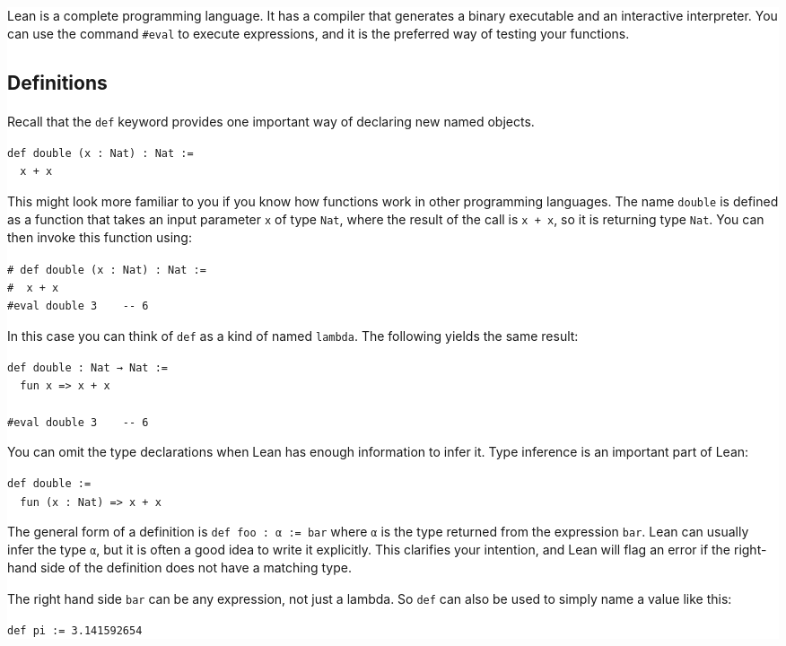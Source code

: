 Lean is a complete programming language. It has a compiler that
generates a binary executable and an interactive interpreter. You can
use the command `#eval` to execute expressions, and it is the
preferred way of testing your functions.



## Definitions

Recall that the ``def`` keyword provides one important way of declaring new named
objects.

```lean
def double (x : Nat) : Nat :=
  x + x
```

This might look more familiar to you if you know how functions work in
other programming languages. The name `double` is defined as a
function that takes an input parameter `x` of type `Nat`, where the
result of the call is `x + x`, so it is returning type `Nat`. You
can then invoke this function using:

```lean
# def double (x : Nat) : Nat :=
#  x + x
#eval double 3    -- 6
```

In this case you can think of `def` as a kind of named `lambda`.
The following yields the same result:

```lean
def double : Nat → Nat :=
  fun x => x + x

#eval double 3    -- 6
```

You can omit the type declarations when Lean has enough information to
infer it.  Type inference is an important part of Lean:

```lean
def double :=
  fun (x : Nat) => x + x
```

The general form of a definition is ``def foo : α := bar`` where
``α`` is the type returned from the expression ``bar``.  Lean can
usually infer the type ``α``, but it is often a good idea to write it
explicitly.  This clarifies your intention, and Lean will flag an
error if the right-hand side of the definition does not have a matching
type.

The right hand side `bar` can be any expression, not just a lambda.
So `def` can also be used to simply name a value like this:

```lean
def pi := 3.141592654
```
